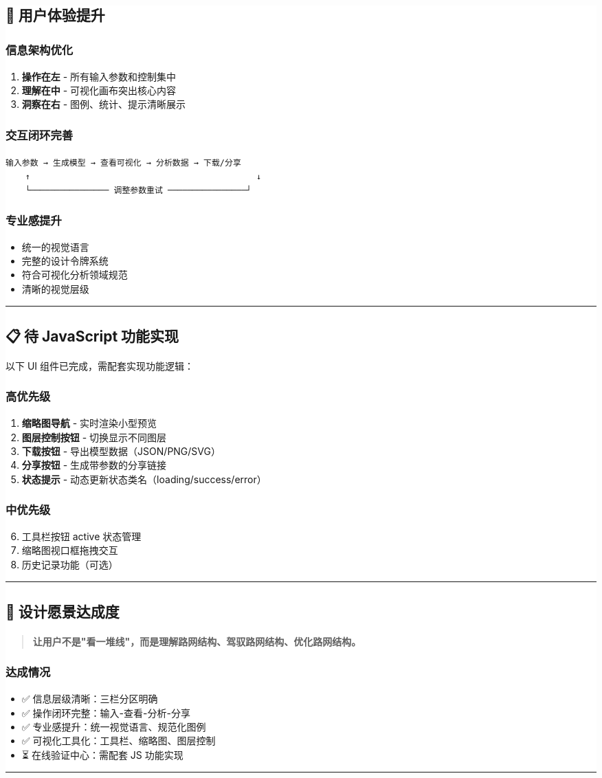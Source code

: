 ## 🚀 用户体验提升

### 信息架构优化
1. **操作在左** - 所有输入参数和控制集中
2. **理解在中** - 可视化画布突出核心内容
3. **洞察在右** - 图例、统计、提示清晰展示

### 交互闭环完善
```
输入参数 → 生成模型 → 查看可视化 → 分析数据 → 下载/分享
    ↑                                              ↓
    └──────────────── 调整参数重试 ────────────────┘
```

### 专业感提升
- 统一的视觉语言
- 完整的设计令牌系统
- 符合可视化分析领域规范
- 清晰的视觉层级

---

## 📋 待 JavaScript 功能实现

以下 UI 组件已完成，需配套实现功能逻辑：

### 高优先级
1. **缩略图导航** - 实时渲染小型预览
2. **图层控制按钮** - 切换显示不同图层
3. **下载按钮** - 导出模型数据（JSON/PNG/SVG）
4. **分享按钮** - 生成带参数的分享链接
5. **状态提示** - 动态更新状态类名（loading/success/error）

### 中优先级
6. 工具栏按钮 active 状态管理
7. 缩略图视口框拖拽交互
8. 历史记录功能（可选）

---

## 🎯 设计愿景达成度

> **让用户不是"看一堆线"，而是理解路网结构、驾驭路网结构、优化路网结构。**

### 达成情况
- ✅ 信息层级清晰：三栏分区明确
- ✅ 操作闭环完整：输入-查看-分析-分享
- ✅ 专业感提升：统一视觉语言、规范化图例
- ✅ 可视化工具化：工具栏、缩略图、图层控制
- ⏳ 在线验证中心：需配套 JS 功能实现

---